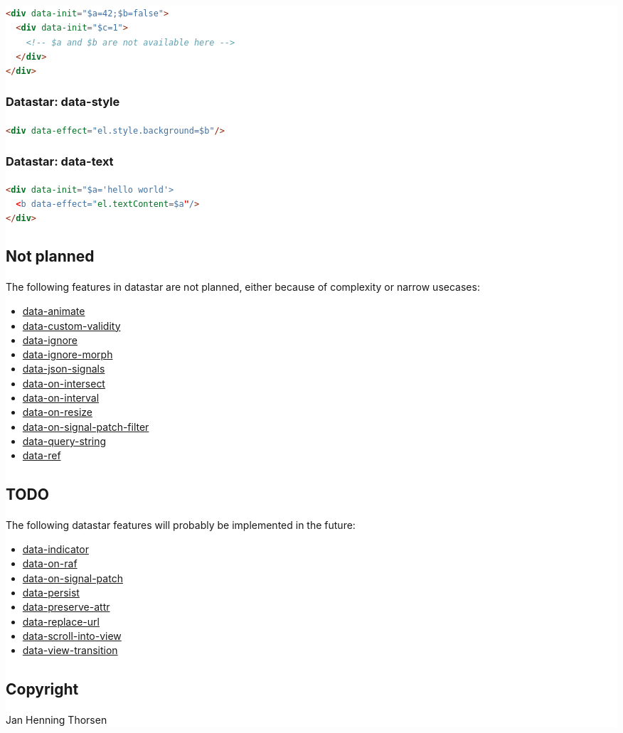 ```html
<div data-init="$a=42;$b=false">
  <div data-init="$c=1">
    <!-- $a and $b are not available here -->
  </div>
</div>
```

### Datastar: data-style

```html
<div data-effect="el.style.background=$b"/>
```

### Datastar: data-text

```html
<div data-init="$a='hello world'>
  <b data-effect="el.textContent=$a"/>
</div>
```

## Not planned

The following features in datastar are not planned, either because of complexity or narrow usecases:

* [data-animate](https://data-star.dev/reference/attributes#data-animate)
* [data-custom-validity](https://data-star.dev/reference/attributes#data-custom-validity)
* [data-ignore](https://data-star.dev/reference/attributes#data-ignore)
* [data-ignore-morph](https://data-star.dev/reference/attributes#data-ignore-morph)
* [data-json-signals](https://data-star.dev/reference/attributes#data-json-signals)
* [data-on-intersect](https://data-star.dev/reference/attributes#data-on-intersect)
* [data-on-interval](https://data-star.dev/reference/attributes#data-on-interval)
* [data-on-resize](https://data-star.dev/reference/attributes#data-on-resize)
* [data-on-signal-patch-filter](https://data-star.dev/reference/attributes#data-on-signal-patch-filter)
* [data-query-string](https://data-star.dev/reference/attributes#data-query-string)
* [data-ref](https://data-star.dev/reference/attributes#data-ref)

## TODO

The following datastar features will probably be implemented in the future:

* [data-indicator](https://data-star.dev/reference/attributes#data-indicator)
* [data-on-raf](https://data-star.dev/reference/attributes#data-on-raf)
* [data-on-signal-patch](https://data-star.dev/reference/attributes#data-on-signal-patch)
* [data-persist](https://data-star.dev/reference/attributes#data-persist)
* [data-preserve-attr](https://data-star.dev/reference/attributes#data-preserve-attr)
* [data-replace-url](https://data-star.dev/reference/attributes#data-replace-url)
* [data-scroll-into-view](https://data-star.dev/reference/attributes#data-scroll-into-view)
* [data-view-transition](https://data-star.dev/reference/attributes#data-view-transition)

## Copyright

Jan Henning Thorsen
